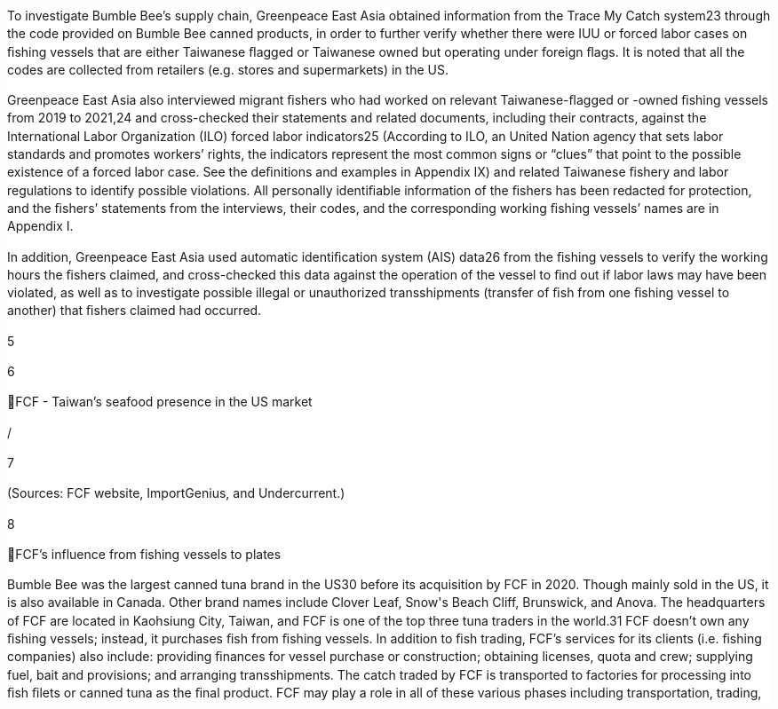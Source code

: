 To investigate Bumble Bee’s supply chain, Greenpeace East Asia obtained information from the Trace My Catch
system23  through the code provided on Bumble Bee canned products, in order to further verify whether there were
IUU or forced labor cases on ﬁshing vessels that are either Taiwanese ﬂagged or Taiwanese owned but operating
under foreign ﬂags. It is noted that all the codes are collected from retailers (e.g. stores and supermarkets) in the US.

Greenpeace East Asia also interviewed migrant ﬁshers who had worked on relevant Taiwanese-ﬂagged or -owned
ﬁshing vessels from 2019 to 2021,24 and cross-checked their statements and related documents, including their
contracts, against the International Labor Organization (ILO) forced labor indicators25 (According to ILO, an United
Nation agency that sets labor standards and promotes workers’ rights, the indicators represent the most common
signs or “clues” that point to the possible existence of a forced labor case. See the deﬁnitions and examples in
Appendix IX) and related Taiwanese ﬁshery and labor regulations to identify possible violations. All personally
identiﬁable information of the ﬁshers has been redacted for protection, and the ﬁshers’ statements from the
interviews, their codes, and the corresponding working ﬁshing vessels’ names are in Appendix I.

In addition,  Greenpeace East Asia used automatic identiﬁcation system (AIS) data26 from the ﬁshing vessels to verify
the working hours the ﬁshers claimed, and cross-checked this data against the operation of the vessel to ﬁnd out if
labor laws may have been violated, as well as to investigate possible illegal or unauthorized transshipments (transfer
of ﬁsh from one ﬁshing vessel to another) that ﬁshers claimed had occurred.

5

6

FCF - Taiwan’s seafood
presence in the US market

/

7

(Sources: FCF website, ImportGenius, and Undercurrent.)

8

FCF’s influence from fishing vessels to plates

Bumble Bee was the largest canned tuna brand
in the US30 before its acquisition by FCF in 2020.
Though mainly sold in the US, it is also available in
Canada. Other brand names include Clover Leaf,
Snow's Beach Cliff, Brunswick, and Anova. The
headquarters of FCF are located in Kaohsiung City,
Taiwan, and FCF is one of the top three tuna traders
in the world.31 FCF doesn’t own any ﬁshing vessels;
instead, it purchases ﬁsh from ﬁshing vessels. In
addition to ﬁsh trading, FCF’s services for its clients
(i.e. ﬁshing companies) also include: providing
ﬁnances for vessel purchase or construction;
obtaining licenses, quota and crew; supplying fuel,
bait and provisions; and arranging transshipments.
The catch traded by FCF is transported to factories
for processing into ﬁsh ﬁlets or canned tuna as the
ﬁnal product. FCF may play a role in all of these
various phases including transportation, trading,
